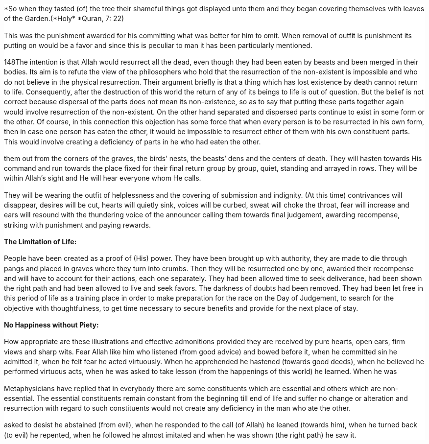 *So when they tasted \(of\) the tree their shameful things got displayed unto them and they began covering themselves with leaves of the Garden\.\(*Holy\* \*Quran, 7: 22\)

This was the punishment awarded for his committing what was better for him to omit\. When removal of outfit is punishment its putting on would be a favor and since this is peculiar to man it has been particularly mentioned\.

148The intention is that Allah would resurrect all the dead, even though they had been eaten by beasts and been merged in their bodies\. Its aim is to refute the view of the philosophers who hold that the resurrection of the non\-existent is impossible and who do not believe in the physical resurrection\. Their argument briefly is that a thing which has lost existence by death cannot return to life\. Consequently, after the destruction of this world the return of any of its beings to life is out of question\. But the belief is not correct because dispersal of the parts does not mean its non\-existence, so as to say that putting these parts together again would involve resurrection of the non\-existent\. On the other hand separated and dispersed parts continue to exist in some form or the other\. Of course, in this connection this objection has some force that when every person is to be resurrected in his own form, then in case one person has eaten the other, it would be impossible to resurrect either of them with his own constituent parts\. This would involve creating a deficiency of parts in he who had eaten the other\.

<a id="page458"></a>them out from the corners of the graves, the birds’ nests, the beasts’ dens and the centers of death\. They will hasten towards His command and run towards the place fixed for their final return group by group, quiet, standing and arrayed in rows\. They will be within Allah’s sight and He will hear everyone whom He calls\.

They will be wearing the outfit of helplessness and the covering of submission and indignity\. \(At this time\) contrivances will disappear, desires will be cut, hearts will quietly sink, voices will be curbed, sweat will choke the throat, fear will increase and ears will resound with the thundering voice of the announcer calling them towards final judgement, awarding recompense, striking with punishment and paying rewards\.

**The Limitation of Life:**

People have been created as a proof of \(His\) power\. They have been brought up with authority, they are made to die through pangs and placed in graves where they turn into crumbs\. Then they will be resurrected one by one, awarded their recompense and will have to account for their actions, each one separately\. They had been allowed time to seek deliverance, had been shown the right path and had been allowed to live and seek favors\. The darkness of doubts had been removed\. They had been let free in this period of life as a training place in order to make preparation for the race on the Day of Judgement, to search for the objective with thoughtfulness, to get time necessary to secure benefits and provide for the next place of stay\.

**No Happiness without Piety:**

How appropriate are these illustrations and effective admonitions provided they are received by pure hearts, open ears, firm views and sharp wits\. Fear Allah like him who listened \(from good advice\) and bowed before it, when he committed sin he admitted it, when he felt fear he acted virtuously\. When he apprehended he hastened \(towards good deeds\), when he believed he performed virtuous acts, when he was asked to take lesson \(from the happenings of this world\) he learned\. When he was

Metaphysicians have replied that in everybody there are some constituents which are essential and others which are non\-essential\. The essential constituents remain constant from the beginning till end of life and suffer no change or alteration and resurrection with regard to such constituents would not create any deficiency in the man who ate the other\.

<a id="page459"></a>asked to desist he abstained \(from evil\), when he responded to the call \(of Allah\) he leaned \(towards him\), when he turned back \(to evil\) he repented, when he followed he almost imitated and when he was shown \(the right path\) he saw it\.
